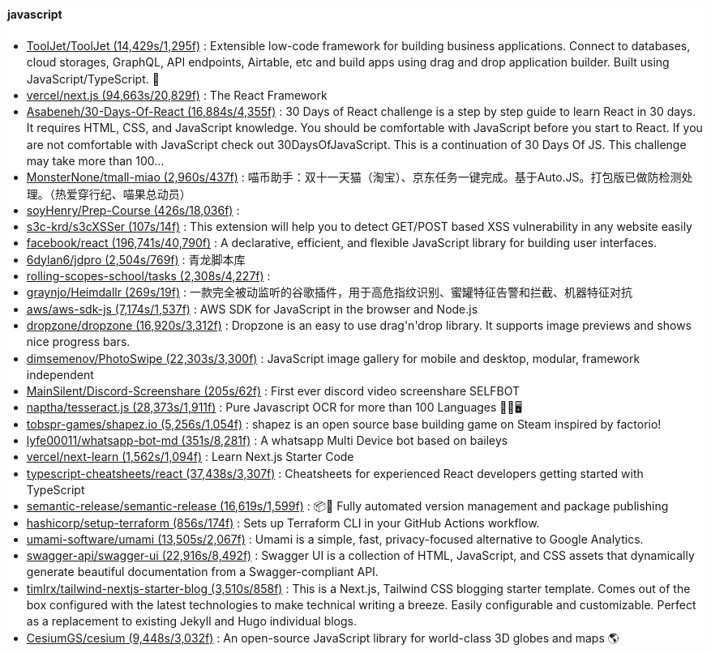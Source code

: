 #### javascript
* [ToolJet/ToolJet (14,429s/1,295f)](https://github.com/ToolJet/ToolJet) : Extensible low-code framework for building business applications. Connect to databases, cloud storages, GraphQL, API endpoints, Airtable, etc and build apps using drag and drop application builder. Built using JavaScript/TypeScript. 🚀
* [vercel/next.js (94,663s/20,829f)](https://github.com/vercel/next.js) : The React Framework
* [Asabeneh/30-Days-Of-React (16,884s/4,355f)](https://github.com/Asabeneh/30-Days-Of-React) : 30 Days of React challenge is a step by step guide to learn React in 30 days. It requires HTML, CSS, and JavaScript knowledge. You should be comfortable with JavaScript before you start to React. If you are not comfortable with JavaScript check out 30DaysOfJavaScript. This is a continuation of 30 Days Of JS. This challenge may take more than 100…
* [MonsterNone/tmall-miao (2,960s/437f)](https://github.com/MonsterNone/tmall-miao) : 喵币助手：双十一天猫（淘宝）、京东任务一键完成。基于Auto.JS。打包版已做防检测处理。（热爱穿行纪、喵果总动员）
* [soyHenry/Prep-Course (426s/18,036f)](https://github.com/soyHenry/Prep-Course) : 
* [s3c-krd/s3cXSSer (107s/14f)](https://github.com/s3c-krd/s3cXSSer) : This extension will help you to detect GET/POST based XSS vulnerability in any website easily
* [facebook/react (196,741s/40,790f)](https://github.com/facebook/react) : A declarative, efficient, and flexible JavaScript library for building user interfaces.
* [6dylan6/jdpro (2,504s/769f)](https://github.com/6dylan6/jdpro) : 青龙脚本库
* [rolling-scopes-school/tasks (2,308s/4,227f)](https://github.com/rolling-scopes-school/tasks) : 
* [graynjo/Heimdallr (269s/19f)](https://github.com/graynjo/Heimdallr) : 一款完全被动监听的谷歌插件，用于高危指纹识别、蜜罐特征告警和拦截、机器特征对抗
* [aws/aws-sdk-js (7,174s/1,537f)](https://github.com/aws/aws-sdk-js) : AWS SDK for JavaScript in the browser and Node.js
* [dropzone/dropzone (16,920s/3,312f)](https://github.com/dropzone/dropzone) : Dropzone is an easy to use drag'n'drop library. It supports image previews and shows nice progress bars.
* [dimsemenov/PhotoSwipe (22,303s/3,300f)](https://github.com/dimsemenov/PhotoSwipe) : JavaScript image gallery for mobile and desktop, modular, framework independent
* [MainSilent/Discord-Screenshare (205s/62f)](https://github.com/MainSilent/Discord-Screenshare) : First ever discord video screenshare SELFBOT
* [naptha/tesseract.js (28,373s/1,911f)](https://github.com/naptha/tesseract.js) : Pure Javascript OCR for more than 100 Languages 📖🎉🖥
* [tobspr-games/shapez.io (5,256s/1,054f)](https://github.com/tobspr-games/shapez.io) : shapez is an open source base building game on Steam inspired by factorio!
* [lyfe00011/whatsapp-bot-md (351s/8,281f)](https://github.com/lyfe00011/whatsapp-bot-md) : A whatsapp Multi Device bot based on baileys
* [vercel/next-learn (1,562s/1,094f)](https://github.com/vercel/next-learn) : Learn Next.js Starter Code
* [typescript-cheatsheets/react (37,438s/3,307f)](https://github.com/typescript-cheatsheets/react) : Cheatsheets for experienced React developers getting started with TypeScript
* [semantic-release/semantic-release (16,619s/1,599f)](https://github.com/semantic-release/semantic-release) : 📦🚀 Fully automated version management and package publishing
* [hashicorp/setup-terraform (856s/174f)](https://github.com/hashicorp/setup-terraform) : Sets up Terraform CLI in your GitHub Actions workflow.
* [umami-software/umami (13,505s/2,067f)](https://github.com/umami-software/umami) : Umami is a simple, fast, privacy-focused alternative to Google Analytics.
* [swagger-api/swagger-ui (22,916s/8,492f)](https://github.com/swagger-api/swagger-ui) : Swagger UI is a collection of HTML, JavaScript, and CSS assets that dynamically generate beautiful documentation from a Swagger-compliant API.
* [timlrx/tailwind-nextjs-starter-blog (3,510s/858f)](https://github.com/timlrx/tailwind-nextjs-starter-blog) : This is a Next.js, Tailwind CSS blogging starter template. Comes out of the box configured with the latest technologies to make technical writing a breeze. Easily configurable and customizable. Perfect as a replacement to existing Jekyll and Hugo individual blogs.
* [CesiumGS/cesium (9,448s/3,032f)](https://github.com/CesiumGS/cesium) : An open-source JavaScript library for world-class 3D globes and maps 🌎
